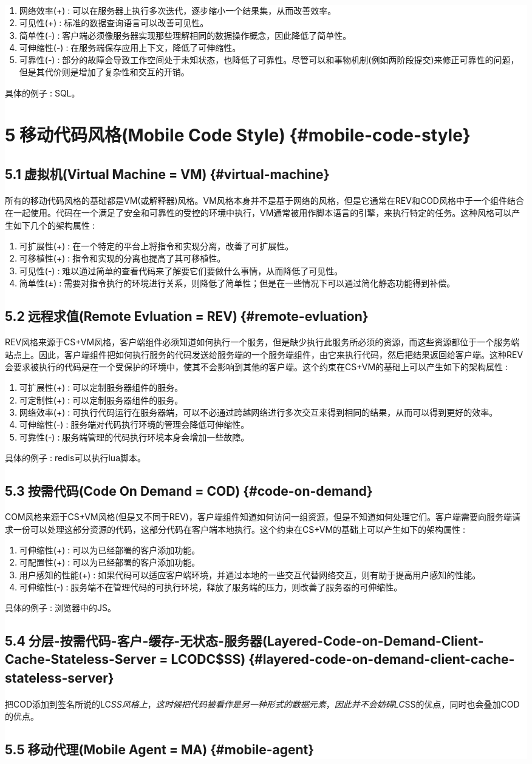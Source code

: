 1.  网络效率(+) :  可以在服务器上执行多次迭代，逐步缩小一个结果集，从而改善效率。
2.  可见性(+) :  标准的数据查询语言可以改善可见性。
3.  简单性(-) :  客户端必须像服务器实现那些理解相同的数据操作概念，因此降低了简单性。
4.  可伸缩性(-) :  在服务端保存应用上下文，降低了可伸缩性。
5.  可靠性(-) :  部分的故障会导致工作空间处于未知状态，也降低了可靠性。尽管可以和事物机制(例如两阶段提交)来修正可靠性的问题，但是其代价则是增加了复杂性和交互的开销。

具体的例子 :  SQL。

# 5 移动代码风格(Mobile Code Style) {#mobile-code-style}

## 5.1 虚拟机(Virtual Machine = VM) {#virtual-machine}

所有的移动代码风格的基础都是VM(或解释器)风格。VM风格本身并不是基于网络的风格，但是它通常在REV和COD风格中于一个组件结合在一起使用。代码在一个满足了安全和可靠性的受控的环境中执行，VM通常被用作脚本语言的引擎，来执行特定的任务。这种风格可以产生如下几个的架构属性 :  

1.  可扩展性(+) :  在一个特定的平台上将指令和实现分离，改善了可扩展性。
2.  可移植性(+) :  指令和实现的分离也提高了其可移植性。
3.  可见性(-) :  难以通过简单的查看代码来了解要它们要做什么事情，从而降低了可见性。
4.  简单性(±) :  需要对指令执行的环境进行关系，则降低了简单性；但是在一些情况下可以通过简化静态功能得到补偿。

## 5.2 远程求值(Remote Evluation = REV) {#remote-evluation}

REV风格来源于CS+VM风格，客户端组件必须知道如何执行一个服务，但是缺少执行此服务所必须的资源，而这些资源都位于一个服务端站点上。因此，客户端组件把如何执行服务的代码发送给服务端的一个服务端组件，由它来执行代码，然后把结果返回给客户端。这种REV会要求被执行的代码是在一个受保护的环境中，使其不会影响到其他的客户端。这个约束在CS+VM的基础上可以产生如下的架构属性 :  

1.  可扩展性(+) :  可以定制服务器组件的服务。
2.  可定制性(+) :  可以定制服务器组件的服务。
3.  网络效率(+) :  可执行代码运行在服务器端，可以不必通过跨越网络进行多次交互来得到相同的结果，从而可以得到更好的效率。
4.  可伸缩性(-) :  服务端对代码执行环境的管理会降低可伸缩性。
5.  可靠性(-) :  服务端管理的代码执行环境本身会增加一些故障。

具体的例子 :  redis可以执行lua脚本。

## 5.3 按需代码(Code On Demand = COD) {#code-on-demand}

COM风格来源于CS+VM风格(但是又不同于REV)，客户端组件知道如何访问一组资源，但是不知道如何处理它们。客户端需要向服务端请求一份可以处理这部分资源的代码，这部分代码在客户端本地执行。这个约束在CS+VM的基础上可以产生如下的架构属性 :  

1.  可伸缩性(+) :  可以为已经部署的客户添加功能。
2.  可配置性(+) :  可以为已经部署的客户添加功能。
3.  用户感知的性能(+) :  如果代码可以适应客户端环境，并通过本地的一些交互代替网络交互，则有助于提高用户感知的性能。
4.  可伸缩性(-) :  服务端不在管理代码的可执行环境，释放了服务端的压力，则改善了服务器的可伸缩性。

具体的例子 :  浏览器中的JS。

## 5.4 分层-按需代码-客户-缓存-无状态-服务器(Layered-Code-on-Demand-Client-Cache-Stateless-Server = LCODC$SS) {#layered-code-on-demand-client-cache-stateless-server}

把COD添加到签名所说的LC$SS风格上，这时候把代码被看作是另一种形式的数据元素，因此并不会妨碍LC$SS的优点，同时也会叠加COD的优点。

## 5.5 移动代理(Mobile Agent = MA) {#mobile-agent}
